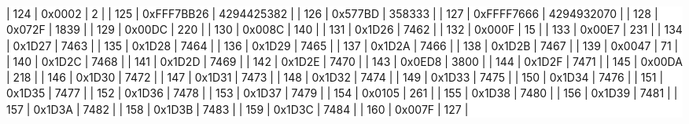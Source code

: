 |     124 | 0x0002      |           2 |
|     125 | 0xFFF7BB26  |  4294425382 |
|     126 | 0x577BD     |      358333 |
|     127 | 0xFFFF7666  |  4294932070 |
|     128 | 0x072F      |        1839 |
|     129 | 0x00DC      |         220 |
|     130 | 0x008C      |         140 |
|     131 | 0x1D26      |        7462 |
|     132 | 0x000F      |          15 |
|     133 | 0x00E7      |         231 |
|     134 | 0x1D27      |        7463 |
|     135 | 0x1D28      |        7464 |
|     136 | 0x1D29      |        7465 |
|     137 | 0x1D2A      |        7466 |
|     138 | 0x1D2B      |        7467 |
|     139 | 0x0047      |          71 |
|     140 | 0x1D2C      |        7468 |
|     141 | 0x1D2D      |        7469 |
|     142 | 0x1D2E      |        7470 |
|     143 | 0x0ED8      |        3800 |
|     144 | 0x1D2F      |        7471 |
|     145 | 0x00DA      |         218 |
|     146 | 0x1D30      |        7472 |
|     147 | 0x1D31      |        7473 |
|     148 | 0x1D32      |        7474 |
|     149 | 0x1D33      |        7475 |
|     150 | 0x1D34      |        7476 |
|     151 | 0x1D35      |        7477 |
|     152 | 0x1D36      |        7478 |
|     153 | 0x1D37      |        7479 |
|     154 | 0x0105      |         261 |
|     155 | 0x1D38      |        7480 |
|     156 | 0x1D39      |        7481 |
|     157 | 0x1D3A      |        7482 |
|     158 | 0x1D3B      |        7483 |
|     159 | 0x1D3C      |        7484 |
|     160 | 0x007F      |         127 |